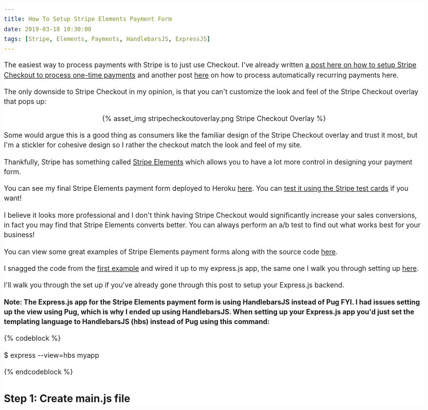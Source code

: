 ```yaml
---
title: How To Setup Stripe Elements Payment Form
date: 2019-03-18 10:30:00
tags: [Stripe, Elements, Payments, HandlebarsJS, ExpressJS]
---
```


The easiest way to process payments with Stripe is to just use Checkout. I've already written [a post here on how to setup Stripe Checkout to process one-time payments](https://blog.stevelongoria.net/2019/02/26/setup-stripe-checkout-using-expressjs-heroku/) and another post [here](https://blog.stevelongoria.net/2019/03/12/setup-recurring-payments-subscriptions-stripe-checkout/) on how to process automatically recurring payments here.

The only downside to Stripe Checkout in my opinion, is that you can't customize the look and feel of the Stripe Checkout overlay that pops up:

<center>{% asset_img stripecheckoutoverlay.png Stripe Checkout Overlay %}</center>

Some would argue this is a good thing as consumers like the familiar design of the Stripe Checkout overlay and trust it most, but I'm a stickler for cohesive design so I rather the checkout match the look and feel of my site.

Thankfully, Stripe has something called [Stripe Elements](https://stripe.com/payments/elements) which allows you to have a lot more control in designing your payment form.

You can see my final Stripe Elements payment form deployed to Heroku [here](https://secure-lake-20277.herokuapp.com/). You can [test it using the Stripe test cards](https://stripe.com/docs/testing#cards) if you want!

I believe it looks more professional and I don't think having Stripe Checkout would significantly increase your sales conversions, in fact you may find that Stripe Elements converts better. You can always perform an a/b test to find out what works best for your business!

You can view some great examples of Stripe Elements payment forms along with the source code [here](https://stripe.dev/elements-examples/).

I snagged the code from the [first example](https://github.com/stripe/elements-examples/#example-1) and wired it up to my express.js app, the same one I walk you through setting up [here](https://blog.stevelongoria.net/2019/02/26/setup-stripe-checkout-using-expressjs-heroku/).

I'll walk you through the set up if you've already gone through this post to setup your Express.js backend.

**Note: The Express.js app for the Stripe Elements payment form is using HandlebarsJS instead of Pug FYI. I had issues setting up the view using Pug, which is why I ended up using HandlebarsJS. When setting up your Express.js app you'd just set the templating language to HandlebarsJS (hbs) instead of Pug using this command:**

{% codeblock %}

$ express --view=hbs myapp

{% endcodeblock %}


## Step 1: Create main.js file
